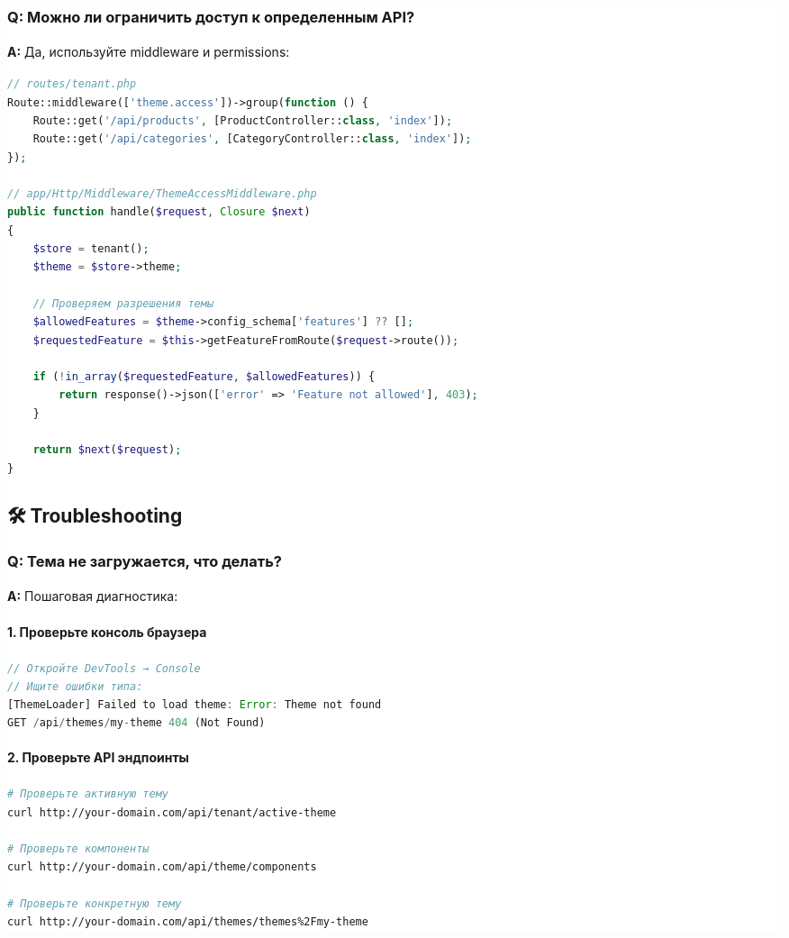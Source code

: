 ### Q: Можно ли ограничить доступ к определенным API?

**A:** Да, используйте middleware и permissions:

```php
// routes/tenant.php
Route::middleware(['theme.access'])->group(function () {
    Route::get('/api/products', [ProductController::class, 'index']);
    Route::get('/api/categories', [CategoryController::class, 'index']);
});

// app/Http/Middleware/ThemeAccessMiddleware.php
public function handle($request, Closure $next)
{
    $store = tenant();
    $theme = $store->theme;
    
    // Проверяем разрешения темы
    $allowedFeatures = $theme->config_schema['features'] ?? [];
    $requestedFeature = $this->getFeatureFromRoute($request->route());
    
    if (!in_array($requestedFeature, $allowedFeatures)) {
        return response()->json(['error' => 'Feature not allowed'], 403);
    }
    
    return $next($request);
}
```

## 🛠️ Troubleshooting

### Q: Тема не загружается, что делать?

**A:** Пошаговая диагностика:

#### 1. Проверьте консоль браузера

```javascript
// Откройте DevTools → Console
// Ищите ошибки типа:
[ThemeLoader] Failed to load theme: Error: Theme not found
GET /api/themes/my-theme 404 (Not Found)
```

#### 2. Проверьте API эндпоинты

```bash
# Проверьте активную тему
curl http://your-domain.com/api/tenant/active-theme

# Проверьте компоненты
curl http://your-domain.com/api/theme/components

# Проверьте конкретную тему
curl http://your-domain.com/api/themes/themes%2Fmy-theme
```
